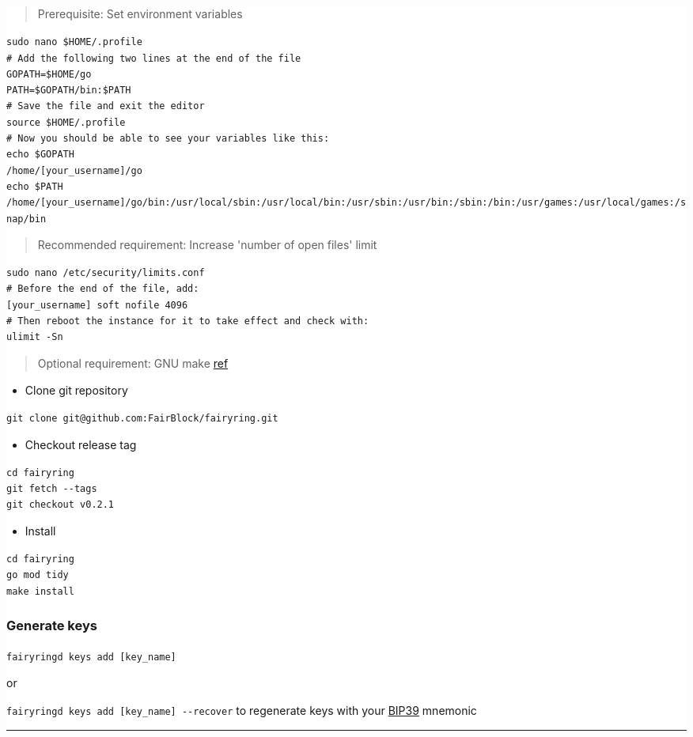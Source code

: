 > Prerequisite: Set environment variables

```shell
sudo nano $HOME/.profile
# Add the following two lines at the end of the file
GOPATH=$HOME/go
PATH=$GOPATH/bin:$PATH
# Save the file and exit the editor
source $HOME/.profile
# Now you should be able to see your variables like this:
echo $GOPATH
/home/[your_username]/go
echo $PATH
/home/[your_username]/go/bin:/usr/local/sbin:/usr/local/bin:/usr/sbin:/usr/bin:/sbin:/bin:/usr/games:/usr/local/games:/snap/bin
```

> Recommended requirement: Increase 'number of open files' limit

```shell
sudo nano /etc/security/limits.conf
# Before the end of the file, add:
[your_username] soft nofile 4096
# Then reboot the instance for it to take effect and check with:
ulimit -Sn
```

> Optional requirement: GNU make [ref](https://www.gnu.org/software/make/manual/html_node/index.html)

- Clone git repository

```shell
git clone git@github.com:FairBlock/fairyring.git
```

- Checkout release tag

```shell
cd fairyring
git fetch --tags
git checkout v0.2.1
```

- Install

```shell
cd fairyring
go mod tidy
make install
```

### Generate keys

`fairyringd keys add [key_name]`

or

`fairyringd keys add [key_name] --recover` to regenerate keys with your [BIP39](https://github.com/bitcoin/bips/tree/master/bip-0039) mnemonic

---
